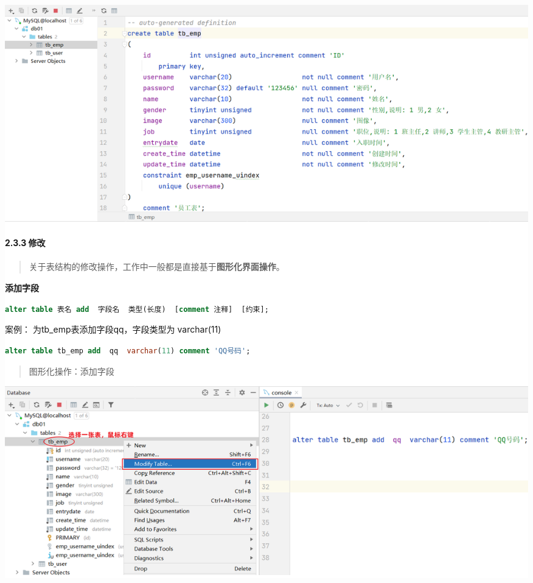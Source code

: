 ![image-20221205234444906](assets/image-20221205234444906.png)



#### 2.3.3 修改

> 关于表结构的修改操作，工作中一般都是直接基于**图形化界面操作**。 

**添加字段**

```sql
alter table 表名 add  字段名  类型(长度)  [comment 注释]  [约束];
```

案例： 为tb_emp表添加字段qq，字段类型为 varchar(11)

```sql
alter table tb_emp add  qq  varchar(11) comment 'QQ号码';
```

> 图形化操作：添加字段

![image-20221205235542272](assets/image-20221205235542272.png)
